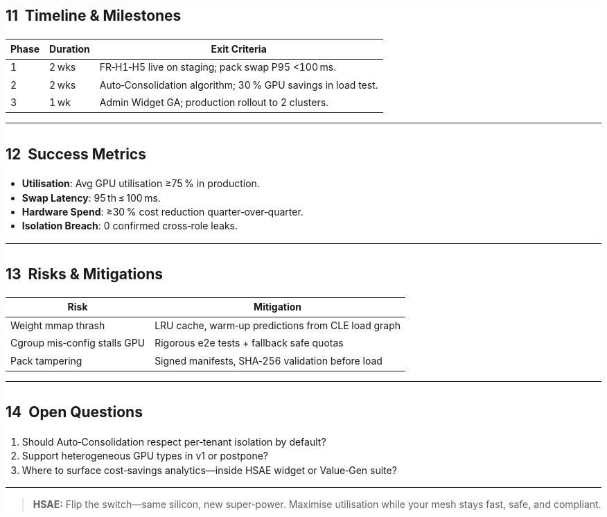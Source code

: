 
## 11  Timeline & Milestones

| Phase | Duration | Exit Criteria                                                |
| ----- | -------- | ------------------------------------------------------------ |
| 1     | 2 wks    | FR‑H1‑H5 live on staging; pack swap P95 <100 ms.             |
| 2     | 2 wks    | Auto‑Consolidation algorithm; 30 % GPU savings in load test. |
| 3     | 1 wk     | Admin Widget GA; production rollout to 2 clusters.           |

---

## 12  Success Metrics

- **Utilisation**: Avg GPU utilisation ≥75 % in production.
- **Swap Latency**: 95 th ≤ 100 ms.
- **Hardware Spend**: ≥30 % cost reduction quarter‑over‑quarter.
- **Isolation Breach**: 0 confirmed cross‑role leaks.

---

## 13  Risks & Mitigations

| Risk                         | Mitigation                                         |
| ---------------------------- | -------------------------------------------------- |
| Weight mmap thrash           | LRU cache, warm‑up predictions from CLE load graph |
| Cgroup mis‑config stalls GPU | Rigorous e2e tests + fallback safe quotas          |
| Pack tampering               | Signed manifests, SHA‑256 validation before load   |

---

## 14  Open Questions

1. Should Auto‑Consolidation respect per‑tenant isolation by default?
2. Support heterogeneous GPU types in v1 or postpone?
3. Where to surface cost‑savings analytics—inside HSAE widget or Value‑Gen suite?

---

> **HSAE:** Flip the switch—same silicon, new super‑power. Maximise utilisation while your mesh stays fast, safe, and compliant.

